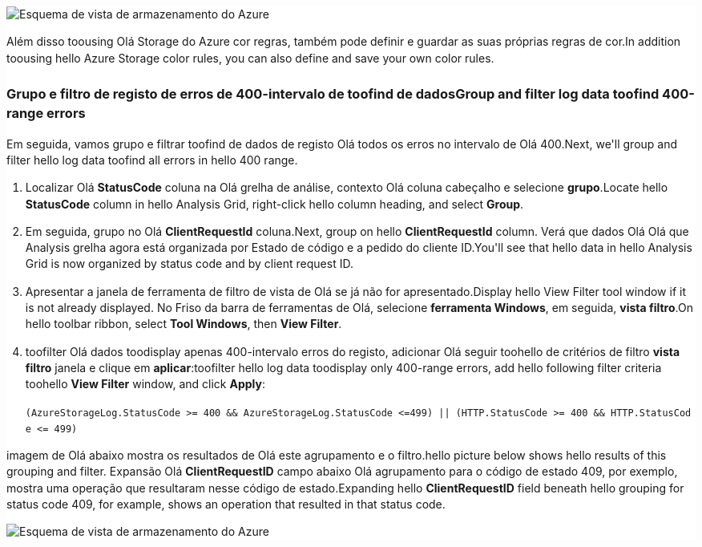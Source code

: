 ![Esquema de vista de armazenamento do Azure](./media/storage-e2e-troubleshooting/color-rules-menu.png)

<span data-ttu-id="b10aa-319">Além disso toousing Olá Storage do Azure cor regras, também pode definir e guardar as suas próprias regras de cor.</span><span class="sxs-lookup"><span data-stu-id="b10aa-319">In addition toousing hello Azure Storage color rules, you can also define and save your own color rules.</span></span>

### <a name="group-and-filter-log-data-toofind-400-range-errors"></a><span data-ttu-id="b10aa-320">Grupo e filtro de registo de erros de 400-intervalo de toofind de dados</span><span class="sxs-lookup"><span data-stu-id="b10aa-320">Group and filter log data toofind 400-range errors</span></span>
<span data-ttu-id="b10aa-321">Em seguida, vamos grupo e filtrar toofind de dados de registo Olá todos os erros no intervalo de Olá 400.</span><span class="sxs-lookup"><span data-stu-id="b10aa-321">Next, we'll group and filter hello log data toofind all errors in hello 400 range.</span></span>

1. <span data-ttu-id="b10aa-322">Localizar Olá **StatusCode** coluna na Olá grelha de análise, contexto Olá coluna cabeçalho e selecione **grupo**.</span><span class="sxs-lookup"><span data-stu-id="b10aa-322">Locate hello **StatusCode** column in hello Analysis Grid, right-click hello column heading, and select **Group**.</span></span>
2. <span data-ttu-id="b10aa-323">Em seguida, grupo no Olá **ClientRequestId** coluna.</span><span class="sxs-lookup"><span data-stu-id="b10aa-323">Next, group on hello **ClientRequestId** column.</span></span> <span data-ttu-id="b10aa-324">Verá que dados Olá Olá que Analysis grelha agora está organizada por Estado de código e a pedido do cliente ID.</span><span class="sxs-lookup"><span data-stu-id="b10aa-324">You'll see that hello data in hello Analysis Grid is now organized by status code and by client request ID.</span></span>
3. <span data-ttu-id="b10aa-325">Apresentar a janela de ferramenta de filtro de vista de Olá se já não for apresentado.</span><span class="sxs-lookup"><span data-stu-id="b10aa-325">Display hello View Filter tool window if it is not already displayed.</span></span> <span data-ttu-id="b10aa-326">No Friso da barra de ferramentas de Olá, selecione **ferramenta Windows**, em seguida, **vista filtro**.</span><span class="sxs-lookup"><span data-stu-id="b10aa-326">On hello toolbar ribbon, select **Tool Windows**, then **View Filter**.</span></span>
4. <span data-ttu-id="b10aa-327">toofilter Olá dados toodisplay apenas 400-intervalo erros do registo, adicionar Olá seguir toohello de critérios de filtro **vista filtro** janela e clique em **aplicar**:</span><span class="sxs-lookup"><span data-stu-id="b10aa-327">toofilter hello log data toodisplay only 400-range errors, add hello following filter criteria toohello **View Filter** window, and click **Apply**:</span></span>

    ```   
    (AzureStorageLog.StatusCode >= 400 && AzureStorageLog.StatusCode <=499) || (HTTP.StatusCode >= 400 && HTTP.StatusCode <= 499)
    ```

<span data-ttu-id="b10aa-328">imagem de Olá abaixo mostra os resultados de Olá este agrupamento e o filtro.</span><span class="sxs-lookup"><span data-stu-id="b10aa-328">hello picture below shows hello results of this grouping and filter.</span></span> <span data-ttu-id="b10aa-329">Expansão Olá **ClientRequestID** campo abaixo Olá agrupamento para o código de estado 409, por exemplo, mostra uma operação que resultaram nesse código de estado.</span><span class="sxs-lookup"><span data-stu-id="b10aa-329">Expanding hello **ClientRequestID** field beneath hello grouping for status code 409, for example, shows an operation that resulted in that status code.</span></span>

![Esquema de vista de armazenamento do Azure](./media/storage-e2e-troubleshooting/400-range-errors1.png)

